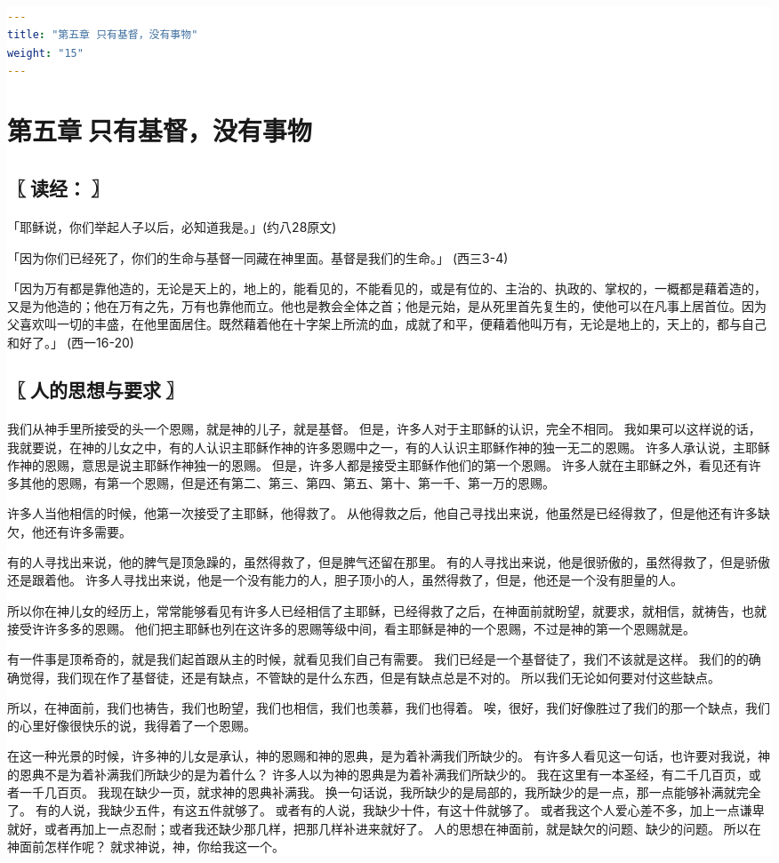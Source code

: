 ```yaml
---
title: "第五章 只有基督，没有事物"
weight: "15"
---
```


# 第五章 只有基督，没有事物


## 〖 读经： 〗

「耶稣说，你们举起人子以后，必知道我是。」(约八28原文)

「因为你们已经死了，你们的生命与基督一同藏在神里面。基督是我们的生命。」
(西三3-4)

「因为万有都是靠他造的，无论是天上的，地上的，能看见的，不能看见的，或是有位的、主治的、执政的、掌权的，一概都是藉着造的，又是为他造的；他在万有之先，万有也靠他而立。他也是教会全体之首；他是元始，是从死里首先复生的，使他可以在凡事上居首位。因为父喜欢叫一切的丰盛，在他里面居住。既然藉着他在十字架上所流的血，成就了和平，便藉着他叫万有，无论是地上的，天上的，都与自己和好了。」
(西一16-20)

## 〖 人的思想与要求 〗

我们从神手里所接受的头一个恩赐，就是神的儿子，就是基督。
但是，许多人对于主耶稣的认识，完全不相同。
我如果可以这样说的话，我就要说，在神的儿女之中，有的人认识主耶稣作神的许多恩赐中之一，有的人认识主耶稣作神的独一无二的恩赐。
许多人承认说，主耶稣作神的恩赐，意思是说主耶稣作神独一的恩赐。
但是，许多人都是接受主耶稣作他们的第一个恩赐。
许多人就在主耶稣之外，看见还有许多其他的恩赐，有第一个恩赐，但是还有第二、第三、第四、第五、第十、第一千、第一万的恩赐。

许多人当他相信的时候，他第一次接受了主耶稣，他得救了。
从他得救之后，他自己寻找出来说，他虽然是已经得救了，但是他还有许多缺欠，他还有许多需要。

有的人寻找出来说，他的脾气是顶急躁的，虽然得救了，但是脾气还留在那里。
有的人寻找出来说，他是很骄傲的，虽然得救了，但是骄傲还是跟着他。
许多人寻找出来说，他是一个没有能力的人，胆子顶小的人，虽然得救了，但是，他还是一个没有胆量的人。

所以你在神儿女的经历上，常常能够看见有许多人已经相信了主耶稣，已经得救了之后，在神面前就盼望，就要求，就相信，就祷告，也就接受许许多多的恩赐。
他们把主耶稣也列在这许多的恩赐等级中间，看主耶稣是神的一个恩赐，不过是神的第一个恩赐就是。

有一件事是顶希奇的，就是我们起首跟从主的时候，就看见我们自己有需要。
我们已经是一个基督徒了，我们不该就是这样。
我们的的确确觉得，我们现在作了基督徒，还是有缺点，不管缺的是什么东西，但是有缺点总是不对的。
所以我们无论如何要对付这些缺点。

所以，在神面前，我们也祷告，我们也盼望，我们也相信，我们也羡慕，我们也得着。
唉，很好，我们好像胜过了我们的那一个缺点，我们的心里好像很快乐的说，我得着了一个恩赐。

在这一种光景的时候，许多神的儿女是承认，神的恩赐和神的恩典，是为着补满我们所缺少的。
有许多人看见这一句话，也许要对我说，神的恩典不是为着补满我们所缺少的是为着什么？
许多人以为神的恩典是为着补满我们所缺少的。
我在这里有一本圣经，有二千几百页，或者一千几百页。
我现在缺少一页，就求神的恩典补满我。
换一句话说，我所缺少的是局部的，我所缺少的是一点，那一点能够补满就完全了。
有的人说，我缺少五件，有这五件就够了。
或者有的人说，我缺少十件，有这十件就够了。
或者我这个人爱心差不多，加上一点谦卑就好，或者再加上一点忍耐；或者我还缺少那几样，把那几样补进来就好了。
人的思想在神面前，就是缺欠的问题、缺少的问题。
所以在神面前怎样作呢？
就求神说，神，你给我这一个。
